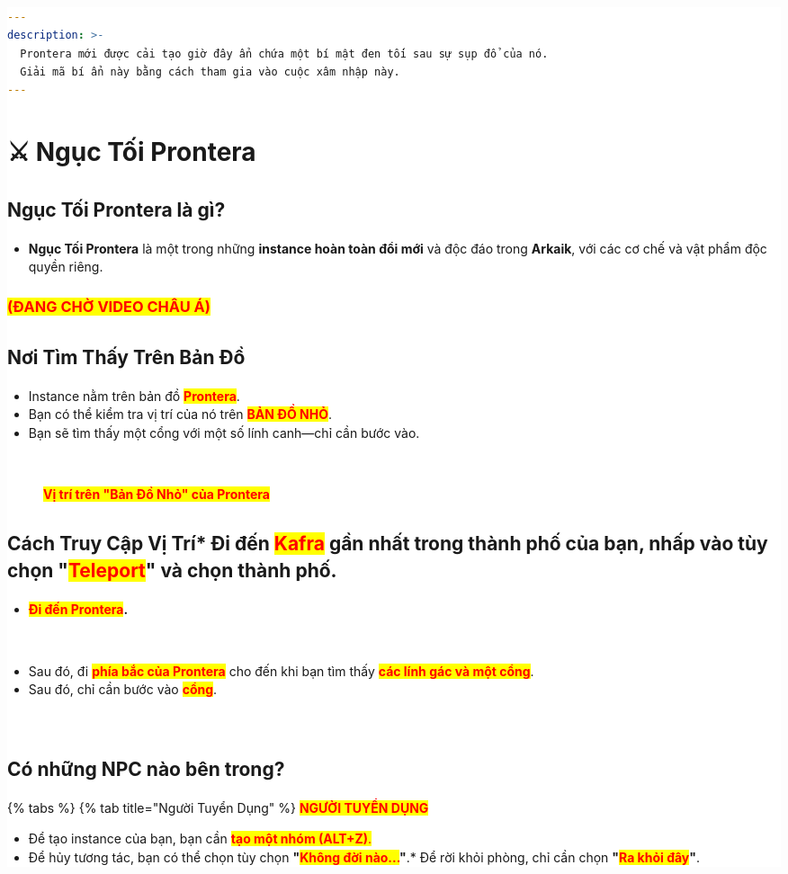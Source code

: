 ```yaml
---
description: >-
  Prontera mới được cải tạo giờ đây ẩn chứa một bí mật đen tối sau sự sụp đổ của nó.
  Giải mã bí ẩn này bằng cách tham gia vào cuộc xâm nhập này.
---
```


# ⚔️ Ngục Tối Prontera

## **Ngục Tối Prontera là gì?**

* **Ngục Tối Prontera** là một trong những **instance hoàn toàn đổi mới** và độc đáo trong **Arkaik**, với các cơ chế và vật phẩm độc quyền riêng.

### <mark style="color:red;">(ĐANG CHỜ VIDEO CHÂU Á)</mark>

## Nơi Tìm Thấy Trên Bản Đồ

* Instance nằm trên bản đồ <mark style="color:red;">**Prontera**</mark>.
* Bạn có thể kiểm tra vị trí của nó trên <mark style="color:red;">**BẢN ĐỒ NHỎ**</mark>.
* Bạn sẽ tìm thấy một cổng với một số lính canh—chỉ cần bước vào.

<figure><img src="../.gitbook/assets/213.png" alt=""><figcaption><p><mark style="color:red;"><strong>Vị trí trên "Bản Đồ Nhỏ" của Prontera</strong></mark></p></figcaption></figure>

## **Cách Truy Cập Vị Trí*** Đi đến <mark style="color:red;">**Kafra**</mark> gần nhất trong thành phố của bạn, nhấp vào tùy chọn **"**<mark style="color:red;">**Teleport**</mark>**"** và chọn thành phố.
* <mark style="color:red;">**Đi đến Prontera**</mark>**.**

<figure><img src="../.gitbook/assets/bb1.gif" alt=""><figcaption></figcaption></figure>

* Sau đó, đi <mark style="color:red;">**phía bắc của Prontera**</mark> cho đến khi bạn tìm thấy <mark style="color:red;">**các lính gác và một cổng**</mark>.
* Sau đó, chỉ cần bước vào <mark style="color:red;">**cổng**</mark>.

<figure><img src="../.gitbook/assets/bb2.gif" alt=""><figcaption></figcaption></figure>

## **Có những NPC nào bên trong?**

{% tabs %}
{% tab title="Người Tuyển Dụng" %}
<mark style="color:red;">**NGƯỜI TUYỂN DỤNG**</mark>

* Để tạo instance của bạn, bạn cần <mark style="color:red;">**tạo một nhóm (ALT+Z)**</mark><mark style="color:red;">.</mark>
* Để hủy tương tác, bạn có thể chọn tùy chọn **"**<mark style="color:red;">**Không đời nào...**</mark>**"**.* Để rời khỏi phòng, chỉ cần chọn **"**<mark style="color:red;">**Ra khỏi đây**</mark>**"**.
